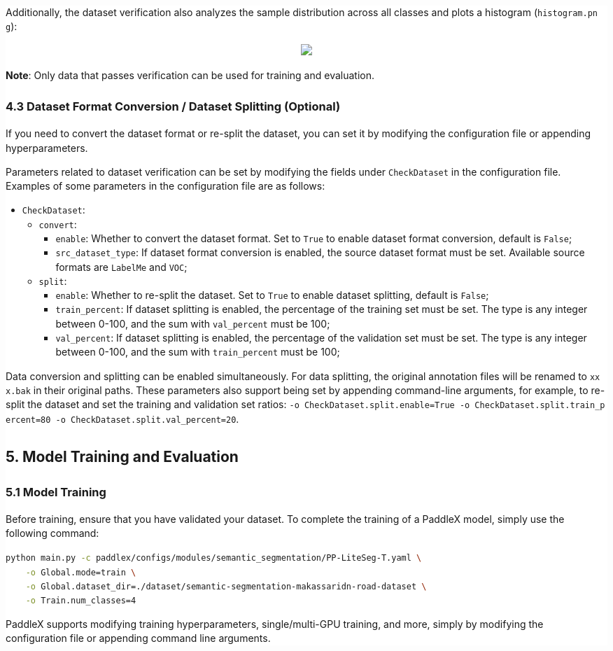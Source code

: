 Additionally, the dataset verification also analyzes the sample distribution across all classes and plots a histogram (`histogram.png`):
<center>

<img src="https://raw.githubusercontent.com/cuicheng01/PaddleX_doc_images/main/images/practical_tutorials/semantic_seg/02.png" width=600>

</center>

<b>Note</b>: Only data that passes verification can be used for training and evaluation.


### 4.3 Dataset Format Conversion / Dataset Splitting (Optional)

If you need to convert the dataset format or re-split the dataset, you can set it by modifying the configuration file or appending hyperparameters.

Parameters related to dataset verification can be set by modifying the fields under `CheckDataset` in the configuration file. Examples of some parameters in the configuration file are as follows:

* `CheckDataset`:
    * `convert`:
        * `enable`: Whether to convert the dataset format. Set to `True` to enable dataset format conversion, default is `False`;
        * `src_dataset_type`: If dataset format conversion is enabled, the source dataset format must be set. Available source formats are `LabelMe` and `VOC`;
    * `split`:
        * `enable`: Whether to re-split the dataset. Set to `True` to enable dataset splitting, default is `False`;
        * `train_percent`: If dataset splitting is enabled, the percentage of the training set must be set. The type is any integer between 0-100, and the sum with `val_percent` must be 100;
        * `val_percent`: If dataset splitting is enabled, the percentage of the validation set must be set. The type is any integer between 0-100, and the sum with `train_percent` must be 100;

Data conversion and splitting can be enabled simultaneously. For data splitting, the original annotation files will be renamed to `xxx.bak` in their original paths. These parameters also support being set by appending command-line arguments, for example, to re-split the dataset and set the training and validation set ratios: `-o CheckDataset.split.enable=True -o CheckDataset.split.train_percent=80 -o CheckDataset.split.val_percent=20`.

## 5. Model Training and Evaluation

### 5.1 Model Training

Before training, ensure that you have validated your dataset. To complete the training of a PaddleX model, simply use the following command:

```bash
python main.py -c paddlex/configs/modules/semantic_segmentation/PP-LiteSeg-T.yaml \
    -o Global.mode=train \
    -o Global.dataset_dir=./dataset/semantic-segmentation-makassaridn-road-dataset \
    -o Train.num_classes=4
```

PaddleX supports modifying training hyperparameters, single/multi-GPU training, and more, simply by modifying the configuration file or appending command line arguments.
